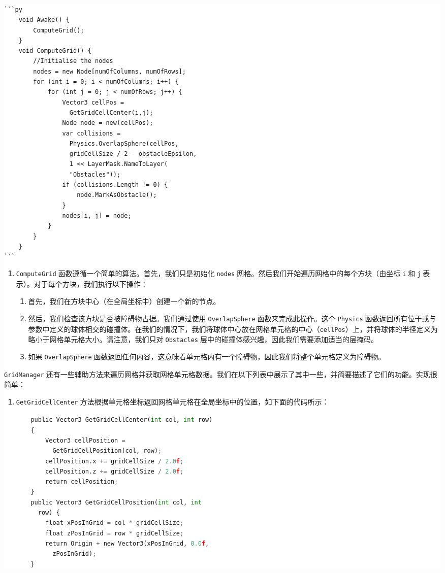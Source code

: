     ```py
        void Awake() {
            ComputeGrid();
        }
        void ComputeGrid() {
            //Initialise the nodes
            nodes = new Node[numOfColumns, numOfRows];
            for (int i = 0; i < numOfColumns; i++) {
                for (int j = 0; j < numOfRows; j++) {
                    Vector3 cellPos = 
                      GetGridCellCenter(i,j);
                    Node node = new(cellPos);
                    var collisions = 
                      Physics.OverlapSphere(cellPos,
                      gridCellSize / 2 - obstacleEpsilon,
                      1 << LayerMask.NameToLayer(
                      "Obstacles"));
                    if (collisions.Length != 0) {
                        node.MarkAsObstacle();
                    }
                    nodes[i, j] = node;
                }
            }
        } 
    ```

1.  `ComputeGrid` 函数遵循一个简单的算法。首先，我们只是初始化 `nodes` 网格。然后我们开始遍历网格中的每个方块（由坐标 `i` 和 `j` 表示）。对于每个方块，我们执行以下操作：

    1.  首先，我们在方块中心（在全局坐标中）创建一个新的节点。

    1.  然后，我们检查该方块是否被障碍物占据。我们通过使用 `OverlapSphere` 函数来完成此操作。这个 `Physics` 函数返回所有位于或与参数中定义的球体相交的碰撞体。在我们的情况下，我们将球体中心放在网格单元格的中心（`cellPos`）上，并将球体的半径定义为略小于网格单元格大小。请注意，我们只对 `Obstacles` 层中的碰撞体感兴趣，因此我们需要添加适当的层掩码。

    1.  如果 `OverlapSphere` 函数返回任何内容，这意味着单元格内有一个障碍物，因此我们将整个单元格定义为障碍物。

`GridManager` 还有一些辅助方法来遍历网格并获取网格单元格数据。我们在以下列表中展示了其中一些，并简要描述了它们的功能。实现很简单：

1.  `GetGridCellCenter` 方法根据单元格坐标返回网格单元格在全局坐标中的位置，如下面的代码所示：

    ```py
        public Vector3 GetGridCellCenter(int col, int row)
        {
            Vector3 cellPosition = 
              GetGridCellPosition(col, row);
            cellPosition.x += gridCellSize / 2.0f;
            cellPosition.z += gridCellSize / 2.0f;
            return cellPosition;
        }
        public Vector3 GetGridCellPosition(int col, int 
          row) {
            float xPosInGrid = col * gridCellSize;
            float zPosInGrid = row * gridCellSize;
            return Origin + new Vector3(xPosInGrid, 0.0f,
              zPosInGrid);
        }
    ```
